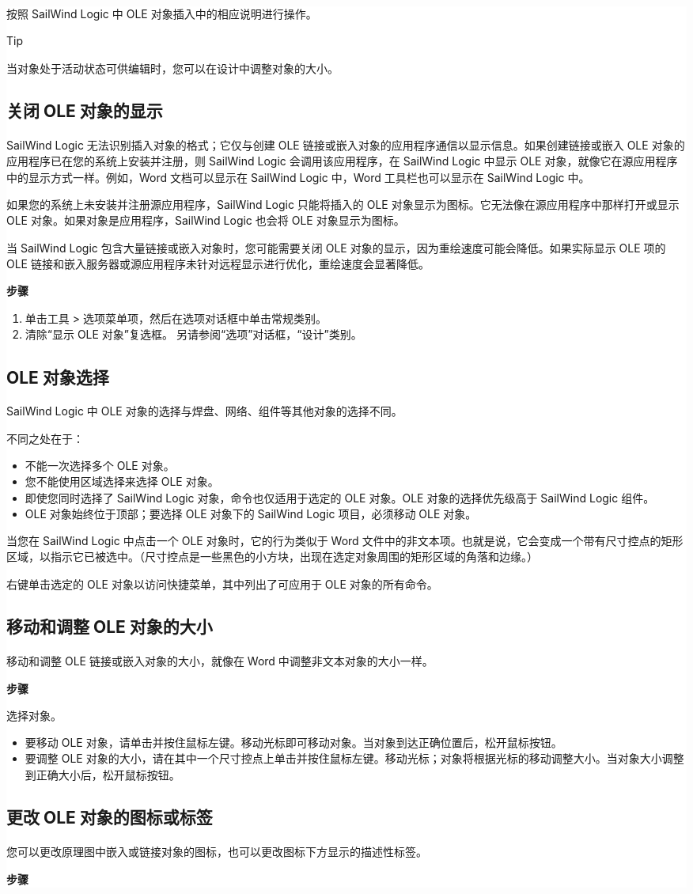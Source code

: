 按照 SailWind Logic 中 OLE 对象插入中的相应说明进行操作。

> [!TIP]
> 
> 当对象处于活动状态可供编辑时，您可以在设计中调整对象的大小。

## 关闭 OLE 对象的显示

SailWind Logic 无法识别插入对象的格式；它仅与创建 OLE 链接或嵌入对象的应用程序通信以显示信息。如果创建链接或嵌入 OLE 对象的应用程序已在您的系统上安装并注册，则 SailWind Logic 会调用该应用程序，在 SailWind Logic 中显示 OLE 对象，就像它在源应用程序中的显示方式一样。例如，Word 文档可以显示在 SailWind Logic 中，Word 工具栏也可以显示在 SailWind Logic 中。

如果您的系统上未安装并注册源应用程序，SailWind Logic 只能将插入的 OLE 对象显示为图标。它无法像在源应用程序中那样打开或显示 OLE 对象。如果对象是应用程序，SailWind Logic 也会将 OLE 对象显示为图标。

当 SailWind Logic 包含大量链接或嵌入对象时，您可能需要关闭 OLE 对象的显示，因为重绘速度可能会降低。如果实际显示 OLE 项的 OLE 链接和嵌入服务器或源应用程序未针对远程显示进行优化，重绘速度会显著降低。

**步骤**

1. 单击工具 > 选项菜单项，然后在选项对话框中单击常规类别。
2. 清除“显示 OLE 对象”复选框。
   另请参阅“选项”对话框，“设计”类别。

## OLE 对象选择

SailWind Logic 中 OLE 对象的选择与焊盘、网络、组件等其他对象的选择不同。

不同之处在于：

- 不能一次选择多个 OLE 对象。
- 您不能使用区域选择来选择 OLE 对象。
- 即使您同时选择了 SailWind Logic 对象，命令也仅适用于选定的 OLE 对象。OLE 对象的选择优先级高于 SailWind Logic 组件。
- OLE 对象始终位于顶部；要选择 OLE 对象下的 SailWind Logic 项目，必须移动 OLE 对象。

当您在 SailWind Logic 中点击一个 OLE 对象时，它的行为类似于 Word 文件中的非文本项。也就是说，它会变成一个带有尺寸控点的矩形区域，以指示它已被选中。（尺寸控点是一些黑色的小方块，出现在选定对象周围的矩形区域的角落和边缘。）

右键单击选定的 OLE 对象以访问快捷菜单，其中列出了可应用于 OLE 对象的所有命令。

## 移动和调整 OLE 对象的大小

移动和调整 OLE 链接或嵌入对象的大小，就像在 Word 中调整非文本对象的大小一样。

**步骤**

选择对象。

- 要移动 OLE 对象，请单击并按住鼠标左键。移动光标即可移动对象。当对象到达正确位置后，松开鼠标按钮。
- 要调整 OLE 对象的大小，请在其中一个尺寸控点上单击并按住鼠标左键。移动光标；对象将根据光标的移动调整大小。当对象大小调整到正确大小后，松开鼠标按钮。

## 更改 OLE 对象的图标或标签

您可以更改原理图中嵌入或链接对象的图标，也可以更改图标下方显示的描述性标签。

**步骤**
